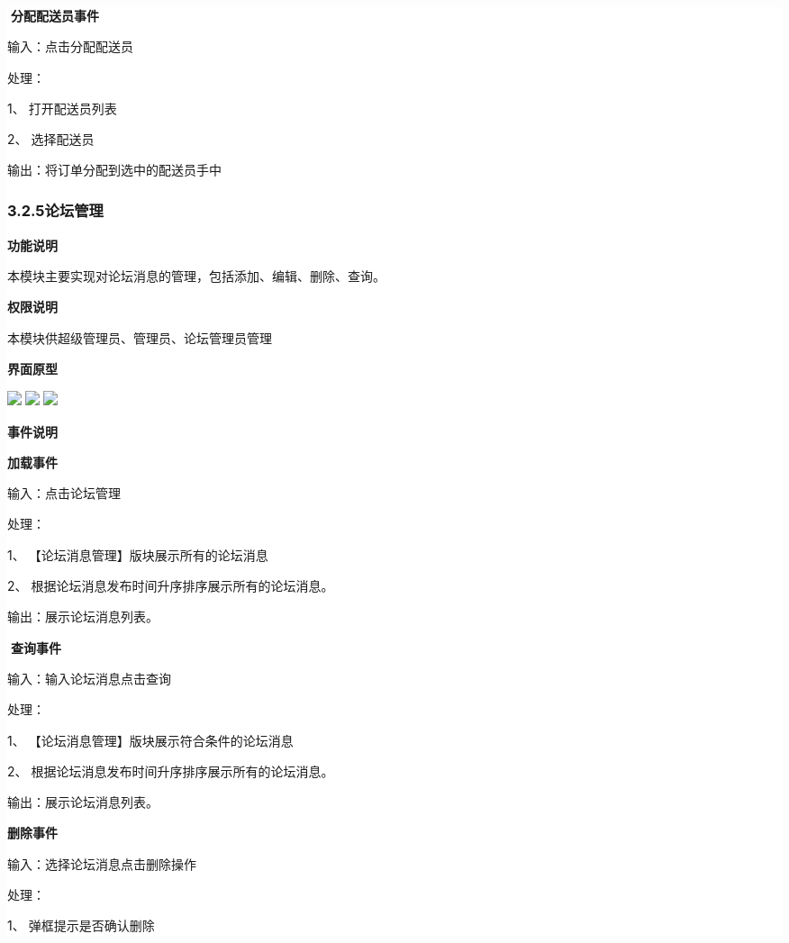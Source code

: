 ​	**分配配送员事件**

输入：点击分配配送员

处理：

1、 打开配送员列表

2、 选择配送员

输出：将订单分配到选中的配送员手中

### 3.2.5论坛管理

**功能说明**

本模块主要实现对论坛消息的管理，包括添加、编辑、删除、查询。

**权限说明**

本模块供超级管理员、管理员、论坛管理员管理

**界面原型**

![](https://img2022.cnblogs.com/blog/2774781/202204/2774781-20220419222044098-110543479.png)
![](https://img2022.cnblogs.com/blog/2774781/202204/2774781-20220419222046622-1079315104.png)
![](https://img2022.cnblogs.com/blog/2774781/202204/2774781-20220419222049290-1779743010.png)

**事件说明**

**加载事件**

输入：点击论坛管理

处理：

1、 【论坛消息管理】版块展示所有的论坛消息

2、 根据论坛消息发布时间升序排序展示所有的论坛消息。

输出：展示论坛消息列表。

​	**查询事件**

输入：输入论坛消息点击查询

处理：

1、 【论坛消息管理】版块展示符合条件的论坛消息

2、 根据论坛消息发布时间升序排序展示所有的论坛消息。

输出：展示论坛消息列表。

**删除事件**

输入：选择论坛消息点击删除操作

处理：

1、 弹框提示是否确认删除
